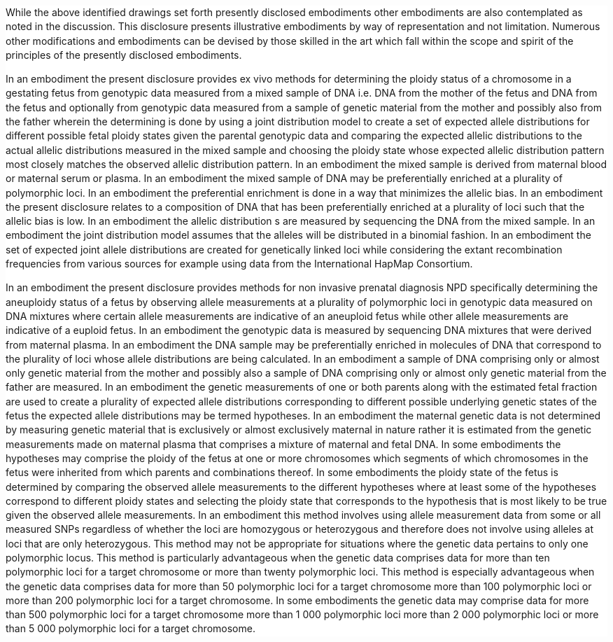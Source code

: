 While the above identified drawings set forth presently disclosed embodiments other embodiments are also contemplated as noted in the discussion. This disclosure presents illustrative embodiments by way of representation and not limitation. Numerous other modifications and embodiments can be devised by those skilled in the art which fall within the scope and spirit of the principles of the presently disclosed embodiments.

In an embodiment the present disclosure provides ex vivo methods for determining the ploidy status of a chromosome in a gestating fetus from genotypic data measured from a mixed sample of DNA i.e. DNA from the mother of the fetus and DNA from the fetus and optionally from genotypic data measured from a sample of genetic material from the mother and possibly also from the father wherein the determining is done by using a joint distribution model to create a set of expected allele distributions for different possible fetal ploidy states given the parental genotypic data and comparing the expected allelic distributions to the actual allelic distributions measured in the mixed sample and choosing the ploidy state whose expected allelic distribution pattern most closely matches the observed allelic distribution pattern. In an embodiment the mixed sample is derived from maternal blood or maternal serum or plasma. In an embodiment the mixed sample of DNA may be preferentially enriched at a plurality of polymorphic loci. In an embodiment the preferential enrichment is done in a way that minimizes the allelic bias. In an embodiment the present disclosure relates to a composition of DNA that has been preferentially enriched at a plurality of loci such that the allelic bias is low. In an embodiment the allelic distribution s are measured by sequencing the DNA from the mixed sample. In an embodiment the joint distribution model assumes that the alleles will be distributed in a binomial fashion. In an embodiment the set of expected joint allele distributions are created for genetically linked loci while considering the extant recombination frequencies from various sources for example using data from the International HapMap Consortium.

In an embodiment the present disclosure provides methods for non invasive prenatal diagnosis NPD specifically determining the aneuploidy status of a fetus by observing allele measurements at a plurality of polymorphic loci in genotypic data measured on DNA mixtures where certain allele measurements are indicative of an aneuploid fetus while other allele measurements are indicative of a euploid fetus. In an embodiment the genotypic data is measured by sequencing DNA mixtures that were derived from maternal plasma. In an embodiment the DNA sample may be preferentially enriched in molecules of DNA that correspond to the plurality of loci whose allele distributions are being calculated. In an embodiment a sample of DNA comprising only or almost only genetic material from the mother and possibly also a sample of DNA comprising only or almost only genetic material from the father are measured. In an embodiment the genetic measurements of one or both parents along with the estimated fetal fraction are used to create a plurality of expected allele distributions corresponding to different possible underlying genetic states of the fetus the expected allele distributions may be termed hypotheses. In an embodiment the maternal genetic data is not determined by measuring genetic material that is exclusively or almost exclusively maternal in nature rather it is estimated from the genetic measurements made on maternal plasma that comprises a mixture of maternal and fetal DNA. In some embodiments the hypotheses may comprise the ploidy of the fetus at one or more chromosomes which segments of which chromosomes in the fetus were inherited from which parents and combinations thereof. In some embodiments the ploidy state of the fetus is determined by comparing the observed allele measurements to the different hypotheses where at least some of the hypotheses correspond to different ploidy states and selecting the ploidy state that corresponds to the hypothesis that is most likely to be true given the observed allele measurements. In an embodiment this method involves using allele measurement data from some or all measured SNPs regardless of whether the loci are homozygous or heterozygous and therefore does not involve using alleles at loci that are only heterozygous. This method may not be appropriate for situations where the genetic data pertains to only one polymorphic locus. This method is particularly advantageous when the genetic data comprises data for more than ten polymorphic loci for a target chromosome or more than twenty polymorphic loci. This method is especially advantageous when the genetic data comprises data for more than 50 polymorphic loci for a target chromosome more than 100 polymorphic loci or more than 200 polymorphic loci for a target chromosome. In some embodiments the genetic data may comprise data for more than 500 polymorphic loci for a target chromosome more than 1 000 polymorphic loci more than 2 000 polymorphic loci or more than 5 000 polymorphic loci for a target chromosome.
